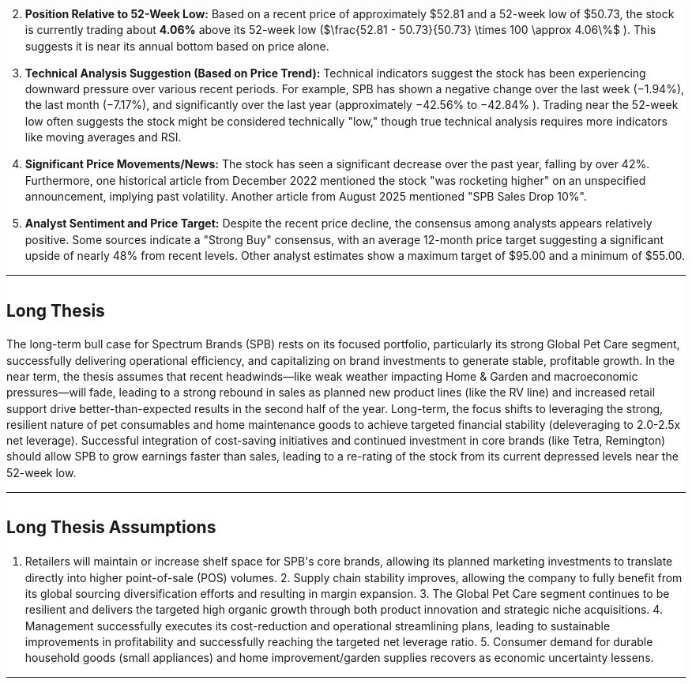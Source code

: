 2.  **Position Relative to 52-Week Low:** Based on a recent price of approximately $\$52.81$ and a 52-week low of $\$50.73$, the stock is currently trading about **4.06%** above its 52-week low ($\frac{52.81 - 50.73}{50.73} \times 100 \approx 4.06\%$ ). This suggests it is near its annual bottom based on price alone.

3.  **Technical Analysis Suggestion (Based on Price Trend):** Technical indicators suggest the stock has been experiencing downward pressure over various recent periods. For example, SPB has shown a negative change over the last week ($-1.94\%$), the last month ($-7.17\%$), and significantly over the last year (approximately $-42.56\%$ to $-42.84\%$ ). Trading near the 52-week low often suggests the stock might be considered technically "low," though true technical analysis requires more indicators like moving averages and RSI.

4.  **Significant Price Movements/News:** The stock has seen a significant decrease over the past year, falling by over $42\%$. Furthermore, one historical article from December 2022 mentioned the stock "was rocketing higher" on an unspecified announcement, implying past volatility. Another article from August 2025 mentioned "SPB Sales Drop 10%".

5.  **Analyst Sentiment and Price Target:** Despite the recent price decline, the consensus among analysts appears relatively positive. Some sources indicate a "Strong Buy" consensus, with an average 12-month price target suggesting a significant upside of nearly $48\%$ from recent levels. Other analyst estimates show a maximum target of $\$95.00$ and a minimum of $\$55.00$.

---

## Long Thesis

The long-term bull case for Spectrum Brands (SPB) rests on its focused portfolio, particularly its strong Global Pet Care segment, successfully delivering operational efficiency, and capitalizing on brand investments to generate stable, profitable growth. In the near term, the thesis assumes that recent headwinds—like weak weather impacting Home & Garden and macroeconomic pressures—will fade, leading to a strong rebound in sales as planned new product lines (like the RV line) and increased retail support drive better-than-expected results in the second half of the year. Long-term, the focus shifts to leveraging the strong, resilient nature of pet consumables and home maintenance goods to achieve targeted financial stability (deleveraging to 2.0-2.5x net leverage). Successful integration of cost-saving initiatives and continued investment in core brands (like Tetra, Remington) should allow SPB to grow earnings faster than sales, leading to a re-rating of the stock from its current depressed levels near the 52-week low.

---

## Long Thesis Assumptions

1. Retailers will maintain or increase shelf space for SPB's core brands, allowing its planned marketing investments to translate directly into higher point-of-sale (POS) volumes. 2. Supply chain stability improves, allowing the company to fully benefit from its global sourcing diversification efforts and resulting in margin expansion. 3. The Global Pet Care segment continues to be resilient and delivers the targeted high organic growth through both product innovation and strategic niche acquisitions. 4. Management successfully executes its cost-reduction and operational streamlining plans, leading to sustainable improvements in profitability and successfully reaching the targeted net leverage ratio. 5. Consumer demand for durable household goods (small appliances) and home improvement/garden supplies recovers as economic uncertainty lessens.

---
